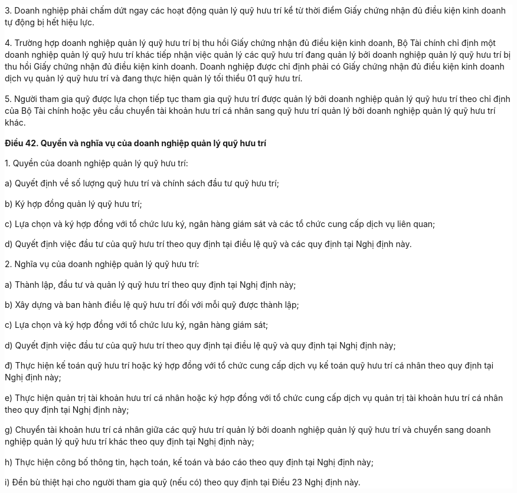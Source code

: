 3\. Doanh nghiệp phải chấm dứt ngay các hoạt động quản lý quỹ hưu trí kể
từ thời điểm Giấy chứng nhận đủ điều kiện kinh doanh tự động bị hết hiệu
lực.

4\. Trường hợp doanh nghiệp quản lý quỹ hưu trí bị thu hồi Giấy chứng
nhận đủ điều kiện kinh doanh, Bộ Tài chính chỉ định một doanh nghiệp
quản lý quỹ hưu trí khác tiếp nhận việc quản lý các quỹ hưu trí đang
quản lý bởi doanh nghiệp quản lý quỹ hưu trí bị thu hồi Giấy chứng nhận
đủ điều kiện kinh doanh. Doanh nghiệp được chỉ định phải có Giấy chứng
nhận đủ điều kiện kinh doanh dịch vụ quản lý quỹ hưu trí và đang thực
hiện quản lý tối thiểu 01 quỹ hưu trí.

5\. Người tham gia quỹ được lựa chọn tiếp tục tham gia quỹ hưu trí được
quản lý bởi doanh nghiệp quản lý quỹ hưu trí theo chỉ định của Bộ Tài
chính hoặc yêu cầu chuyển tài khoản hưu trí cá nhân sang quỹ hưu trí
quản lý bởi doanh nghiệp quản lý quỹ hưu trí khác.

**Điều 42. Quyền và nghĩa vụ của doanh nghiệp quản lý quỹ hưu trí**

1\. Quyền của doanh nghiệp quản lý quỹ hưu trí:

a\) Quyết định về số lượng quỹ hưu trí và chính sách đầu tư quỹ hưu trí;

b\) Ký hợp đồng quản lý quỹ hưu trí;

c\) Lựa chọn và ký hợp đồng với tổ chức lưu ký, ngân hàng giám sát và các
tổ chức cung cấp dịch vụ liên quan;

d\) Quyết định việc đầu tư của quỹ hưu trí theo quy định tại điều lệ quỹ
và các quy định tại Nghị định này.

2\. Nghĩa vụ của doanh nghiệp quản lý quỹ hưu trí:

a\) Thành lập, đầu tư và quản lý quỹ hưu trí theo quy định tại Nghị định
này;

b\) Xây dựng và ban hành điều lệ quỹ hưu trí đối với mỗi quỹ được thành
lập;

c\) Lựa chọn và ký hợp đồng với tổ chức lưu ký, ngân hàng giám sát;

d\) Quyết định việc đầu tư của quỹ hưu trí theo quy định tại điều lệ quỹ
và quy định tại Nghị định này;

đ) Thực hiện kế toán quỹ hưu trí hoặc ký hợp đồng với tổ chức cung cấp
dịch vụ kế toán quỹ hưu trí cá nhân theo quy định tại Nghị định này;

e\) Thực hiện quản trị tài khoản hưu trí cá nhân hoặc ký hợp đồng với tổ
chức cung cấp dịch vụ quản trị tài khoản hưu trí cá nhân theo quy định
tại Nghị định này;

g\) Chuyển tài khoản hưu trí cá nhân giữa các quỹ hưu trí quản lý bởi
doanh nghiệp quản lý quỹ hưu trí và chuyển sang doanh nghiệp quản lý quỹ
hưu trí khác theo quy định tại Nghị định này;

h\) Thực hiện công bố thông tin, hạch toán, kế toán và báo cáo theo quy
định tại Nghị định này;

i\) Đền bù thiệt hại cho người tham gia quỹ (nếu có) theo quy định tại
Điều 23 Nghị định này.
